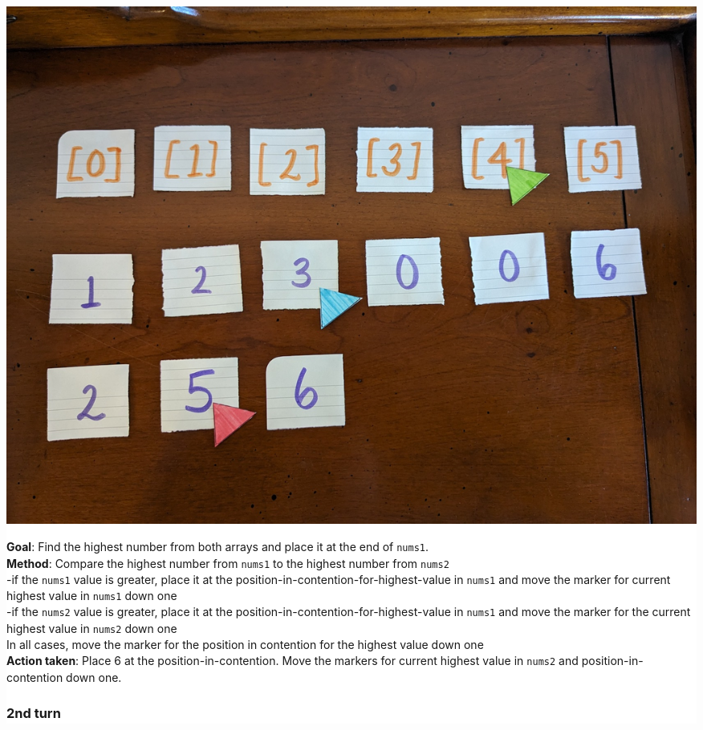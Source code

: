   <img src="/assets/images/4-second-position.jpg" alt="First final position">
</div>

**Goal**: Find the highest number from both arrays and place it at the end of `nums1`.<br>
**Method**: Compare the highest number from `nums1` to the highest number from `nums2`<br>
  -if the `nums1` value is greater, place it at the position-in-contention-for-highest-value in `nums1` and move the marker for current highest value in `nums1` down one<br>
  -if the `nums2` value is greater, place it at the position-in-contention-for-highest-value in `nums1` and move the marker for the current highest value in `nums2` down one<br>
In all cases, move the marker for the position in contention for the highest value down one<br>
**Action taken**: Place 6 at the position-in-contention. Move the markers for current highest value in `nums2` and position-in-contention down one.

### 2nd turn

<div class="image-wrapper iteration">